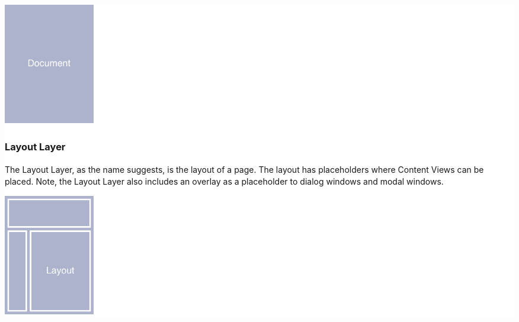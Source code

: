 <img width="150" src="Images/DocumentLayer.png"></img>

### Layout Layer
The Layout Layer, as the name suggests, is the layout of a page. The layout has placeholders where Content Views can be placed. Note, the Layout Layer also includes an overlay as a placeholder to dialog windows and modal windows.

<img width="150" src="Images/LayoutLayer.png"></img>
